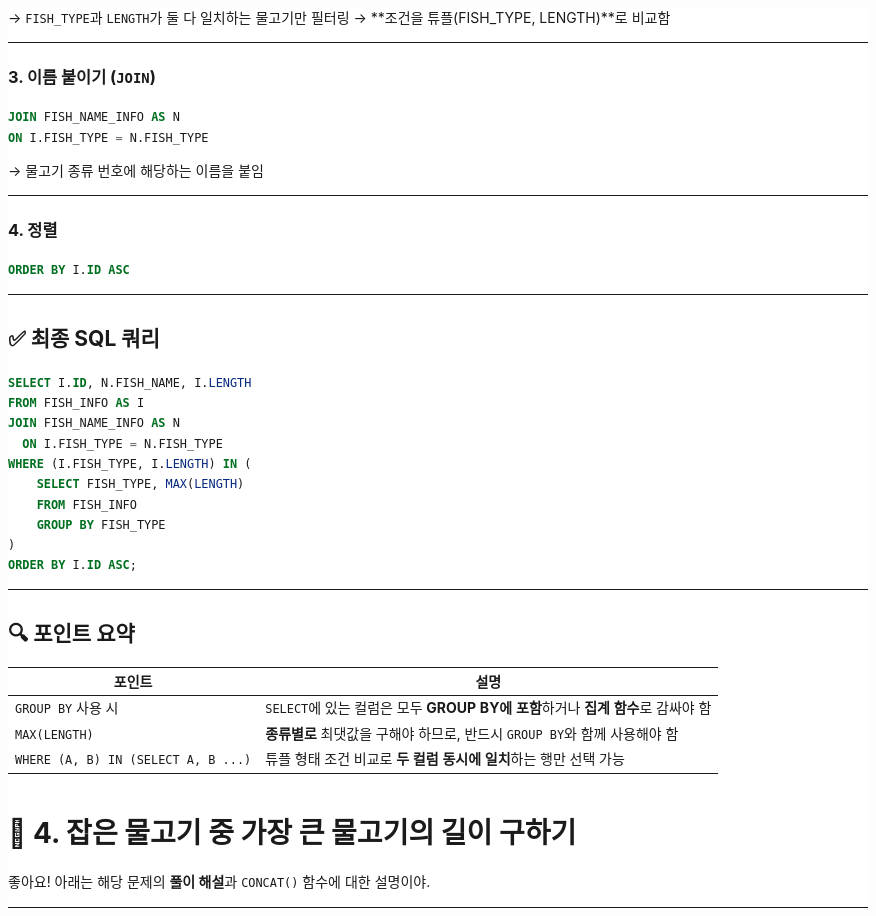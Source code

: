 → `FISH_TYPE`과 `LENGTH`가 둘 다 일치하는 물고기만 필터링
→ \*\*조건을 튜플(FISH\_TYPE, LENGTH)\*\*로 비교함

---

### 3. 이름 붙이기 (`JOIN`)

```sql
JOIN FISH_NAME_INFO AS N
ON I.FISH_TYPE = N.FISH_TYPE
```

→ 물고기 종류 번호에 해당하는 이름을 붙임

---

### 4. 정렬

```sql
ORDER BY I.ID ASC
```

---

## ✅ 최종 SQL 쿼리

```sql
SELECT I.ID, N.FISH_NAME, I.LENGTH
FROM FISH_INFO AS I
JOIN FISH_NAME_INFO AS N
  ON I.FISH_TYPE = N.FISH_TYPE
WHERE (I.FISH_TYPE, I.LENGTH) IN (
    SELECT FISH_TYPE, MAX(LENGTH)
    FROM FISH_INFO
    GROUP BY FISH_TYPE
)
ORDER BY I.ID ASC;
```

---

## 🔍 포인트 요약

| 포인트                                 | 설명                                                       |
| ----------------------------------- | -------------------------------------------------------- |
| `GROUP BY` 사용 시                     | `SELECT`에 있는 컬럼은 모두 **GROUP BY에 포함**하거나 **집계 함수**로 감싸야 함 |
| `MAX(LENGTH)`                       | **종류별로** 최댓값을 구해야 하므로, 반드시 `GROUP BY`와 함께 사용해야 함         |
| `WHERE (A, B) IN (SELECT A, B ...)` | 튜플 형태 조건 비교로 **두 컬럼 동시에 일치**하는 행만 선택 가능                  |

# 📌 4. 잡은 물고기 중 가장 큰 물고기의 길이 구하기
좋아요! 아래는 해당 문제의 **풀이 해설**과 `CONCAT()` 함수에 대한 설명이야.

---